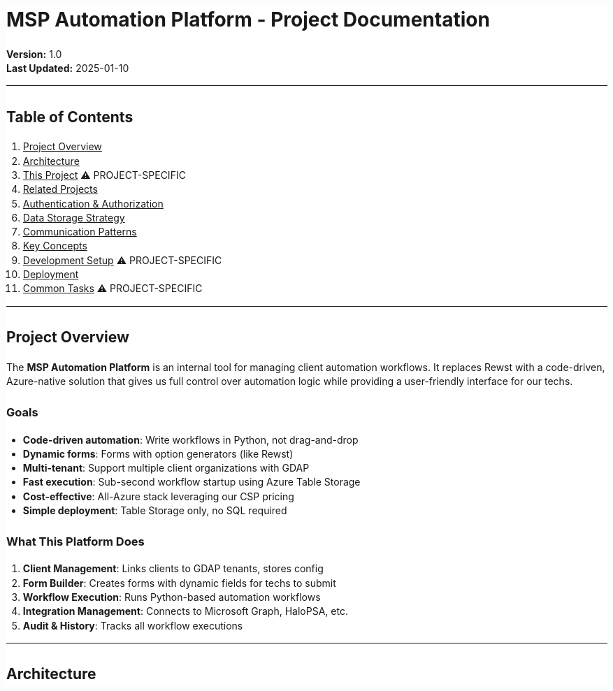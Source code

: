 # MSP Automation Platform - Project Documentation

**Version:** 1.0  
**Last Updated:** 2025-01-10

---

## Table of Contents

1. [Project Overview](#project-overview)
2. [Architecture](#architecture)
3. [This Project](#this-project) ⚠️ PROJECT-SPECIFIC
4. [Related Projects](#related-projects)
5. [Authentication & Authorization](#authentication--authorization)
6. [Data Storage Strategy](#data-storage-strategy)
7. [Communication Patterns](#communication-patterns)
8. [Key Concepts](#key-concepts)
9. [Development Setup](#development-setup) ⚠️ PROJECT-SPECIFIC
10. [Deployment](#deployment)
11. [Common Tasks](#common-tasks) ⚠️ PROJECT-SPECIFIC

---

## Project Overview

The **MSP Automation Platform** is an internal tool for managing client automation workflows. It replaces Rewst with a code-driven, Azure-native solution that gives us full control over automation logic while providing a user-friendly interface for our techs.

### Goals

-   **Code-driven automation**: Write workflows in Python, not drag-and-drop
-   **Dynamic forms**: Forms with option generators (like Rewst)
-   **Multi-tenant**: Support multiple client organizations with GDAP
-   **Fast execution**: Sub-second workflow startup using Azure Table Storage
-   **Cost-effective**: All-Azure stack leveraging our CSP pricing
-   **Simple deployment**: Table Storage only, no SQL required

### What This Platform Does

1. **Client Management**: Links clients to GDAP tenants, stores config
2. **Form Builder**: Creates forms with dynamic fields for techs to submit
3. **Workflow Execution**: Runs Python-based automation workflows
4. **Integration Management**: Connects to Microsoft Graph, HaloPSA, etc.
5. **Audit & History**: Tracks all workflow executions

---

## Architecture
